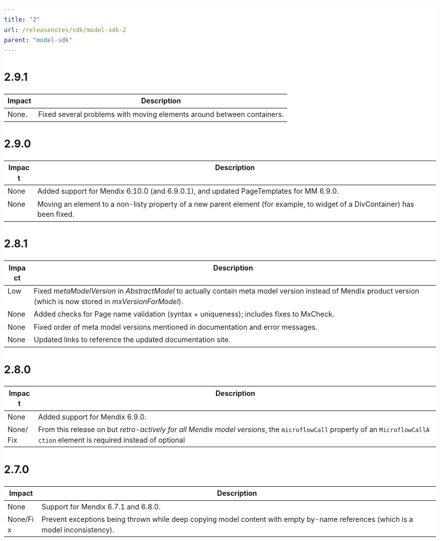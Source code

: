 ```yaml
---
title: "2"
url: /releasenotes/sdk/model-sdk-2
parent: "model-sdk"
---
```


## 2.9.1

| Impact | Description                                                  |
| ------ | ------------------------------------------------------------ |
| None.  | Fixed several problems with moving elements around between containers. |

## 2.9.0

| Impact | Description                                                  |
| ------ | ------------------------------------------------------------ |
| None   | Added support for Mendix 6.10.0 (and 6.9.0.1), and updated PageTemplates for MM 6.9.0. |
| None   | Moving an element to a non-listy property of a new parent element (for example, to widget of a DivContainer) has been fixed. |

## 2.8.1

| Impact | Description |
| --- | --- |
| Low | Fixed _metaModelVersion_ in _AbstractModel_ to actually contain meta model version instead of Mendix product version (which is now stored in _mxVersionForModel_). |
| None | Added checks for Page name validation (syntax + uniqueness); includes fixes to MxCheck. |
| None | Fixed order of meta model versions mentioned in documentation and error messages. |
| None | Updated links to reference the updated documentation site. |

## 2.8.0

| Impact | Description |
| --- | --- |
| None | Added support for Mendix 6.9.0. |
| None/Fix | From this release on but *retro-actively for all Mendix model versions*, the `microflowCall` property of an `MicroflowCallAction` element is required instead of optional |

## 2.7.0

| Impact | Description |
| --- | --- |
| None | Support for Mendix 6.7.1 and 6.8.0. |
| None/Fix | Prevent exceptions being thrown while deep copying model content with empty by-name references (which is a model inconsistency). |
